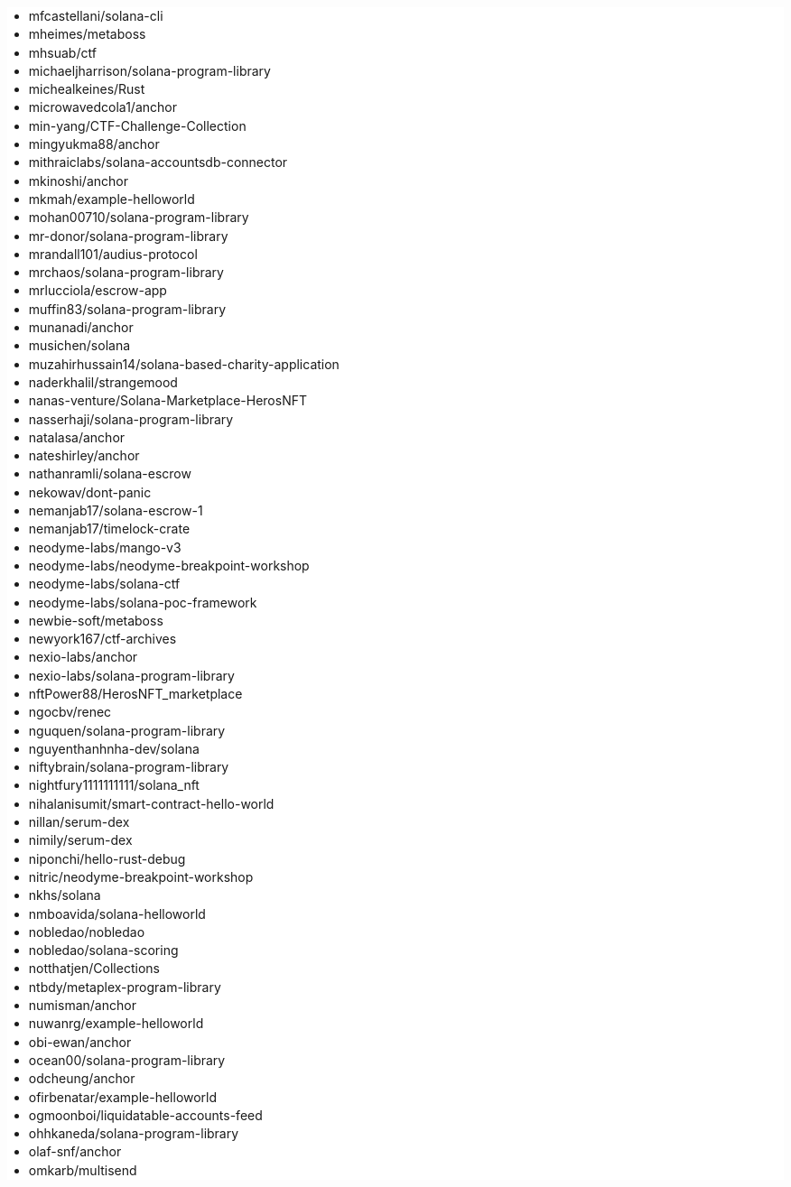 - mfcastellani/solana-cli
- mheimes/metaboss
- mhsuab/ctf
- michaeljharrison/solana-program-library
- michealkeines/Rust
- microwavedcola1/anchor
- min-yang/CTF-Challenge-Collection
- mingyukma88/anchor
- mithraiclabs/solana-accountsdb-connector
- mkinoshi/anchor
- mkmah/example-helloworld
- mohan00710/solana-program-library
- mr-donor/solana-program-library
- mrandall101/audius-protocol
- mrchaos/solana-program-library
- mrlucciola/escrow-app
- muffin83/solana-program-library
- munanadi/anchor
- musichen/solana
- muzahirhussain14/solana-based-charity-application
- naderkhalil/strangemood
- nanas-venture/Solana-Marketplace-HerosNFT
- nasserhaji/solana-program-library
- natalasa/anchor
- nateshirley/anchor
- nathanramli/solana-escrow
- nekowav/dont-panic
- nemanjab17/solana-escrow-1
- nemanjab17/timelock-crate
- neodyme-labs/mango-v3
- neodyme-labs/neodyme-breakpoint-workshop
- neodyme-labs/solana-ctf
- neodyme-labs/solana-poc-framework
- newbie-soft/metaboss
- newyork167/ctf-archives
- nexio-labs/anchor
- nexio-labs/solana-program-library
- nftPower88/HerosNFT_marketplace
- ngocbv/renec
- nguquen/solana-program-library
- nguyenthanhnha-dev/solana
- niftybrain/solana-program-library
- nightfury1111111111/solana_nft
- nihalanisumit/smart-contract-hello-world
- nillan/serum-dex
- nimily/serum-dex
- niponchi/hello-rust-debug
- nitric/neodyme-breakpoint-workshop
- nkhs/solana
- nmboavida/solana-helloworld
- nobledao/nobledao
- nobledao/solana-scoring
- notthatjen/Collections
- ntbdy/metaplex-program-library
- numisman/anchor
- nuwanrg/example-helloworld
- obi-ewan/anchor
- ocean00/solana-program-library
- odcheung/anchor
- ofirbenatar/example-helloworld
- ogmoonboi/liquidatable-accounts-feed
- ohhkaneda/solana-program-library
- olaf-snf/anchor
- omkarb/multisend